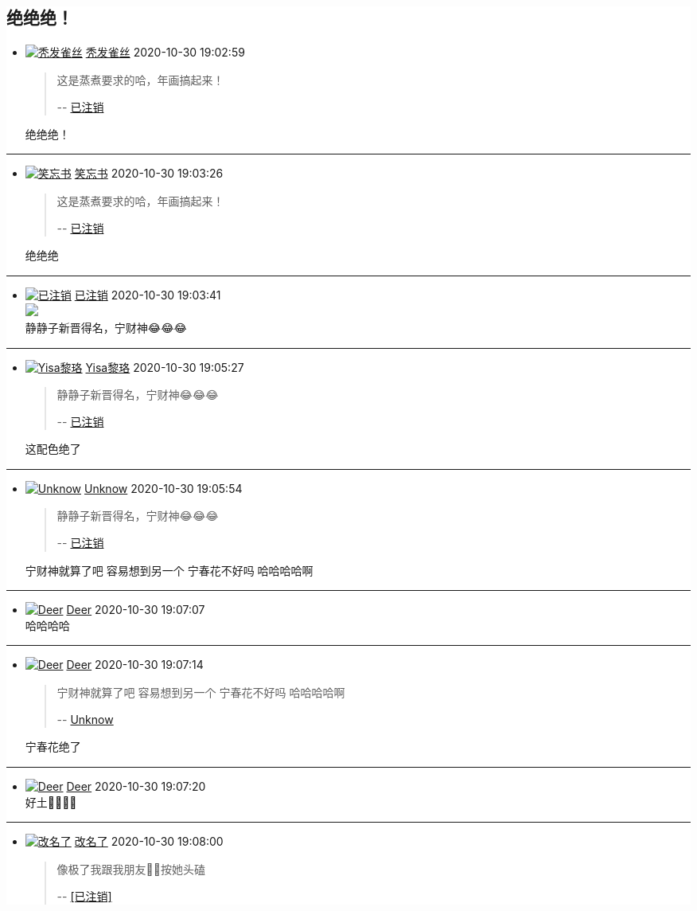   绝绝绝！  
---
* [![秃发雀丝](https://img9.doubanio.com/icon/u3984012-5.jpg)](https://www.douban.com/people/3984012/)    [秃发雀丝](https://www.douban.com/people/3984012/)    2020-10-30 19:02:59  
  >这是蒸煮要求的哈，年画搞起来！  
  >
  >-- [已注销](https://www.douban.com/people/187860590/)  
  
  绝绝绝！  
---
* [![笑忘书](https://img2.doubanio.com/icon/u40401623-2.jpg)](https://www.douban.com/people/40401623/)    [笑忘书](https://www.douban.com/people/40401623/)    2020-10-30 19:03:26  
  >这是蒸煮要求的哈，年画搞起来！  
  >
  >-- [已注销](https://www.douban.com/people/187860590/)  
  
  绝绝绝  
---
* [![已注销](https://img1.doubanio.com/icon/u187860590-7.jpg)](https://www.douban.com/people/187860590/)    [已注销](https://www.douban.com/people/187860590/)    2020-10-30 19:03:41  
  ![](https://img1.doubanio.com/view/richtext/large/public/p34659547.jpg)  
  静静子新晋得名，宁财神😂😂😂  
---
* [![Yisa黎珞](https://img3.doubanio.com/icon/u217273308-1.jpg)](https://www.douban.com/people/217273308/)    [Yisa黎珞](https://www.douban.com/people/217273308/)    2020-10-30 19:05:27  
  >静静子新晋得名，宁财神😂😂😂  
  >
  >-- [已注销](https://www.douban.com/people/187860590/)  
  
  这配色绝了  
---
* [![Unknow](https://img9.doubanio.com/icon/u219306324-4.jpg)](https://www.douban.com/people/219306324/)    [Unknow](https://www.douban.com/people/219306324/)    2020-10-30 19:05:54  
  >静静子新晋得名，宁财神😂😂😂  
  >
  >-- [已注销](https://www.douban.com/people/187860590/)  
  
  宁财神就算了吧 容易想到另一个  宁春花不好吗 哈哈哈哈啊  
---
* [![Deer](https://img9.doubanio.com/icon/u219325210-6.jpg)](https://www.douban.com/people/219325210/)    [Deer](https://www.douban.com/people/219325210/)    2020-10-30 19:07:07  
  哈哈哈哈  
---
* [![Deer](https://img9.doubanio.com/icon/u219325210-6.jpg)](https://www.douban.com/people/219325210/)    [Deer](https://www.douban.com/people/219325210/)    2020-10-30 19:07:14  
  >宁财神就算了吧 容易想到另一个  宁春花不好吗 哈哈哈哈啊  
  >
  >-- [Unknow](https://www.douban.com/people/219306324/)  
  
  宁春花绝了  
---
* [![Deer](https://img9.doubanio.com/icon/u219325210-6.jpg)](https://www.douban.com/people/219325210/)    [Deer](https://www.douban.com/people/219325210/)    2020-10-30 19:07:20  
  好土🤣🤣🤣🤣  
---
* [![改名了](https://img2.doubanio.com/icon/u192157351-3.jpg)](https://www.douban.com/people/192157351/)    [改名了](https://www.douban.com/people/192157351/)    2020-10-30 19:08:00  
  >像极了我跟我朋友🤦‍♀️按她头磕  
  >
  >-- [[已注销]](https://www.douban.com/people/219008874/)  
  